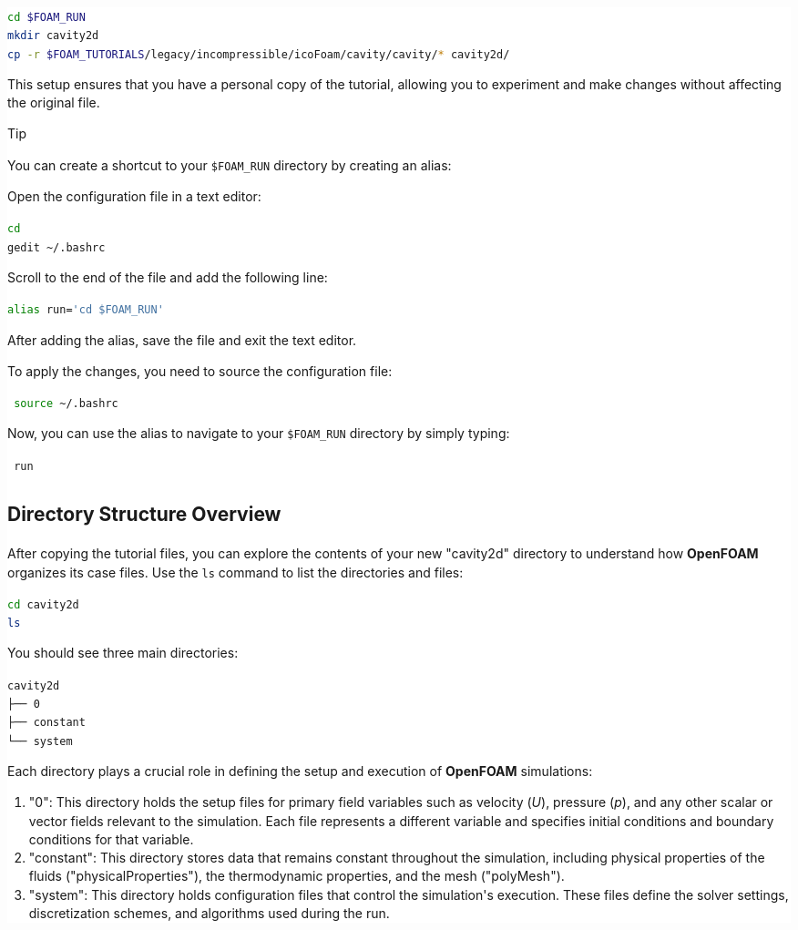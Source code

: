 ```bash
cd $FOAM_RUN
mkdir cavity2d
cp -r $FOAM_TUTORIALS/legacy/incompressible/icoFoam/cavity/cavity/* cavity2d/
```

This setup ensures that you have a personal copy of the tutorial, allowing you to experiment and make changes without affecting the original file.

> [!TIP]
> You can create a shortcut to your `$FOAM_RUN` directory by creating an alias:
> 
> Open the configuration file in a text editor:
>  ```bash
>  cd
>  gedit ~/.bashrc
>  ```
> Scroll to the end of the file and add the following line:
> ```bash
> alias run='cd $FOAM_RUN'
> ```
> After adding the alias, save the file and exit the text editor.
> 
> To apply the changes, you need to source the configuration file:
> ```bash
>  source ~/.bashrc
>  ```
> Now, you can use the alias to navigate to your `$FOAM_RUN` directory by simply typing:
> ```bash
>  run
>  ```

## Directory Structure Overview

After copying the tutorial files, you can explore the contents of your new "cavity2d" directory to understand how **OpenFOAM** organizes its case files. Use the `ls` command to list the directories and files:

```bash
cd cavity2d
ls
```

You should see three main directories: 

```
cavity2d
├── 0
├── constant
└── system
```

Each directory plays a crucial role in defining the setup and execution of **OpenFOAM** simulations:
1. "0": This directory holds the setup files for primary field variables such as velocity ($`U`$), pressure ($`p`$), and any other scalar or vector fields relevant to the simulation. Each file represents a different variable and specifies initial conditions and boundary conditions for that variable.
2. "constant": This directory stores data that remains constant throughout the simulation, including physical properties of the fluids ("physicalProperties"), the thermodynamic properties, and the mesh ("polyMesh").
3. "system": This directory holds configuration files that control the simulation's execution. These files define the solver settings, discretization schemes, and algorithms used during the run.
